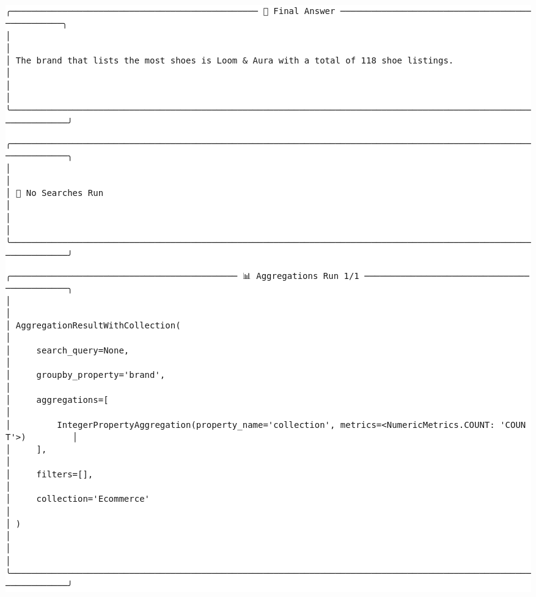 <pre style={{whiteSpace: 'pre', overflowX: 'auto', lineHeight: 'normal', fontFamily: 'Menlo,\'DejaVu Sans Mono\',consolas,\'Courier New\',monospace'}}>╭──────────────────────────────────────────────── 📝 Final Answer ────────────────────────────────────────────────╮
│                                                                                                                 │
│ The brand that lists the most shoes is Loom &amp; Aura with a total of 118 shoe listings.                           │
│                                                                                                                 │
╰─────────────────────────────────────────────────────────────────────────────────────────────────────────────────╯</pre>

<pre style={{whiteSpace: 'pre', overflowX: 'auto', lineHeight: 'normal', fontFamily: 'Menlo,\'DejaVu Sans Mono\',consolas,\'Courier New\',monospace'}}>╭─────────────────────────────────────────────────────────────────────────────────────────────────────────────────╮
│                                                                                                                 │
│ 🔭 No Searches Run                                                                                              │
│                                                                                                                 │
╰─────────────────────────────────────────────────────────────────────────────────────────────────────────────────╯</pre>

<pre style={{whiteSpace: 'pre', overflowX: 'auto', lineHeight: 'normal', fontFamily: 'Menlo,\'DejaVu Sans Mono\',consolas,\'Courier New\',monospace'}}>╭──────────────────────────────────────────── 📊 Aggregations Run 1/1 ────────────────────────────────────────────╮
│                                                                                                                 │
│ AggregationResultWithCollection(                                                                                │
│     search_query=None,                                                                                          │
│     groupby_property='brand',                                                                                   │
│     aggregations=[                                                                                              │
│         IntegerPropertyAggregation(property_name='collection', metrics=&lt;NumericMetrics.COUNT: 'COUNT'&gt;)         │
│     ],                                                                                                          │
│     filters=[],                                                                                                 │
│     collection='Ecommerce'                                                                                      │
│ )                                                                                                               │
│                                                                                                                 │
╰─────────────────────────────────────────────────────────────────────────────────────────────────────────────────╯</pre>

